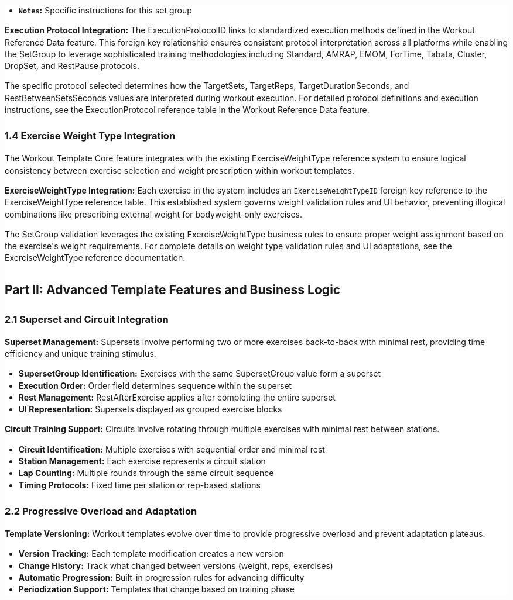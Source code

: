 *   **`Notes`:** Specific instructions for this set group

**Execution Protocol Integration:**
The ExecutionProtocolID links to standardized execution methods defined in the Workout Reference Data feature. This foreign key relationship ensures consistent protocol interpretation across all platforms while enabling the SetGroup to leverage sophisticated training methodologies including Standard, AMRAP, EMOM, ForTime, Tabata, Cluster, DropSet, and RestPause protocols.

The specific protocol selected determines how the TargetSets, TargetReps, TargetDurationSeconds, and RestBetweenSetsSeconds values are interpreted during workout execution. For detailed protocol definitions and execution instructions, see the ExecutionProtocol reference table in the Workout Reference Data feature.

### 1.4 Exercise Weight Type Integration

The Workout Template Core feature integrates with the existing ExerciseWeightType reference system to ensure logical consistency between exercise selection and weight prescription within workout templates.

**ExerciseWeightType Integration:**
Each exercise in the system includes an `ExerciseWeightTypeID` foreign key reference to the ExerciseWeightType reference table. This established system governs weight validation rules and UI behavior, preventing illogical combinations like prescribing external weight for bodyweight-only exercises.

The SetGroup validation leverages the existing ExerciseWeightType business rules to ensure proper weight assignment based on the exercise's weight requirements. For complete details on weight type validation rules and UI adaptations, see the ExerciseWeightType reference documentation.

## Part II: Advanced Template Features and Business Logic

### 2.1 Superset and Circuit Integration

**Superset Management:**
Supersets involve performing two or more exercises back-to-back with minimal rest, providing time efficiency and unique training stimulus.

*   **SupersetGroup Identification:** Exercises with the same SupersetGroup value form a superset
*   **Execution Order:** Order field determines sequence within the superset
*   **Rest Management:** RestAfterExercise applies after completing the entire superset
*   **UI Representation:** Supersets displayed as grouped exercise blocks

**Circuit Training Support:**
Circuits involve rotating through multiple exercises with minimal rest between stations.

*   **Circuit Identification:** Multiple exercises with sequential order and minimal rest
*   **Station Management:** Each exercise represents a circuit station
*   **Lap Counting:** Multiple rounds through the same circuit sequence
*   **Timing Protocols:** Fixed time per station or rep-based stations

### 2.2 Progressive Overload and Adaptation

**Template Versioning:**
Workout templates evolve over time to provide progressive overload and prevent adaptation plateaus.

*   **Version Tracking:** Each template modification creates a new version
*   **Change History:** Track what changed between versions (weight, reps, exercises)
*   **Automatic Progression:** Built-in progression rules for advancing difficulty
*   **Periodization Support:** Templates that change based on training phase

